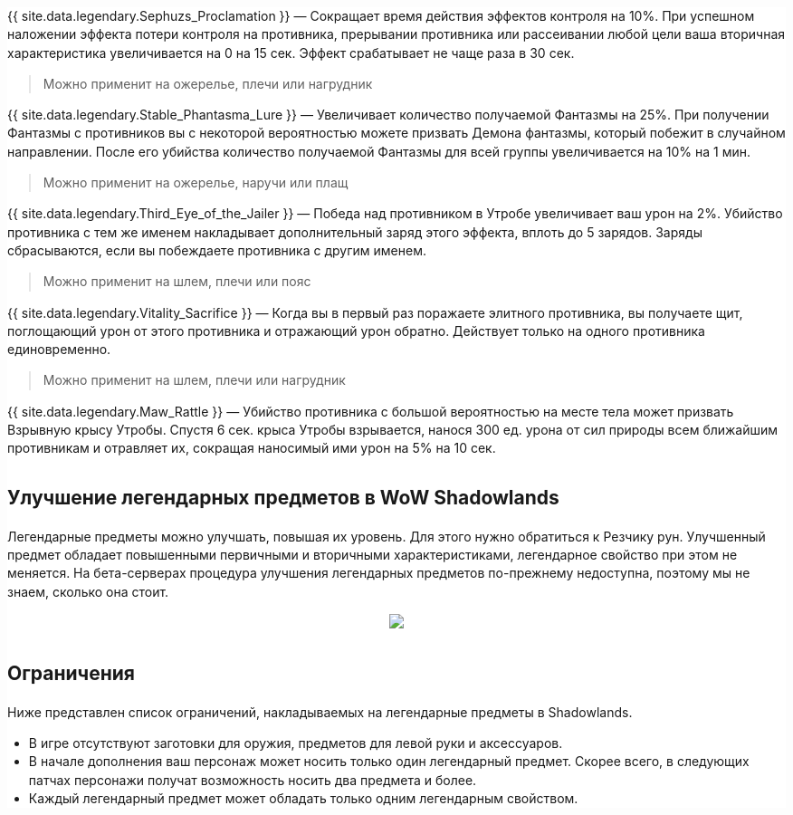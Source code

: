 {{ site.data.legendary.Sephuzs_Proclamation }} — Сокращает время действия эффектов контроля на 10%. При успешном наложении эффекта потери контроля на противника, прерывании противника или рассеивании любой цели ваша вторичная характеристика увеличивается на 0 на 15 сек. Эффект срабатывает не чаще раза в 30 сек.

> Можно применит на ожерелье, плечи или нагрудник

{{ site.data.legendary.Stable_Phantasma_Lure }} — Увеличивает количество получаемой Фантазмы на 25%. При получении Фантазмы с противников вы с некоторой вероятностью можете призвать Демона фантазмы, который побежит в случайном направлении. После его убийства количество получаемой Фантазмы для всей группы увеличивается на 10% на 1 мин.

> Можно применит на ожерелье, наручи или плащ

{{ site.data.legendary.Third_Eye_of_the_Jailer }} — Победа над противником в Утробе увеличивает ваш урон на 2%. Убийство противника с тем же именем накладывает дополнительный заряд этого эффекта, вплоть до 5 зарядов. Заряды сбрасываются, если вы побеждаете противника с другим именем.

> Можно применит на шлем, плечи или пояс

{{ site.data.legendary.Vitality_Sacrifice }} — Когда вы в первый раз поражаете элитного противника, вы получаете щит, поглощающий урон от этого противника и отражающий урон обратно. Действует только на одного противника единовременно.

> Можно применит на шлем, плечи или нагрудник

{{ site.data.legendary.Maw_Rattle }} — Убийство противника с большой вероятностью на месте тела может призвать Взрывную крысу Утробы. Спустя 6 сек. крыса Утробы взрывается, нанося 300 ед. урона от сил природы всем ближайшим противникам и отравляет их, сокращая наносимый ими урон на 5% на 10 сек.

## Улучшение легендарных предметов в WoW Shadowlands

Легендарные предметы можно улучшать, повышая их уровень. Для этого нужно обратиться к Резчику рун. Улучшенный предмет обладает повышенными первичными и вторичными характеристиками, легендарное свойство при этом не меняется. На бета-серверах процедура улучшения легендарных предметов по-прежнему недоступна, поэтому мы не знаем, сколько она стоит.

<p align="center" width="100%"> <img src="{{ site.url }}/assets/img/blog/legendary_sl/upgrading-legendary-items.jpg"> </p>

## Ограничения

Ниже представлен список ограничений, накладываемых на легендарные предметы в Shadowlands.

* В игре отсутствуют заготовки для оружия, предметов для левой руки и аксессуаров.
* В начале дополнения ваш персонаж может носить только один легендарный предмет. Скорее всего, в следующих патчах персонажи получат возможность носить два предмета и более.
* Каждый легендарный предмет может обладать только одним легендарным свойством.













